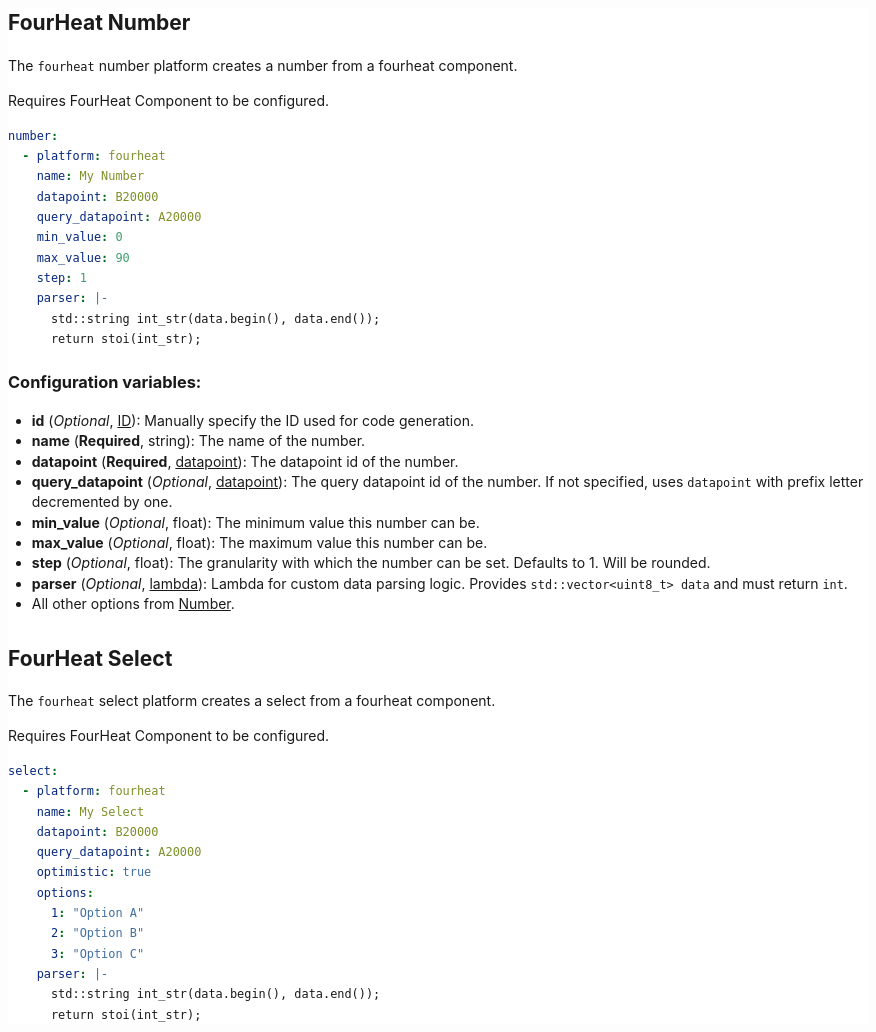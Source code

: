 
## FourHeat Number

The `fourheat` number platform creates a number from a fourheat component.

Requires FourHeat Component to be configured.

```yaml
number:
  - platform: fourheat
    name: My Number
    datapoint: B20000
    query_datapoint: A20000
    min_value: 0
    max_value: 90
    step: 1
    parser: |-
      std::string int_str(data.begin(), data.end());
      return stoi(int_str);
```

### Configuration variables:

- **id** (*Optional*, [ID](https://esphome.io/guides/configuration-types#config-id)): Manually specify the ID used for code generation.
- **name** (**Required**, string): The name of the number.
- **datapoint** (**Required**, [datapoint](#custom-variable-types)): The datapoint id of the number.
- **query_datapoint** (*Optional*, [datapoint](#custom-variable-types)): The query datapoint id of the number. If not specified, uses `datapoint` with prefix letter decremented by one.
- **min_value** (*Optional*, float): The minimum value this number can be.
- **max_value** (*Optional*, float): The maximum value this number can be.
- **step** (*Optional*, float): The granularity with which the number can be set. Defaults to 1. Will be rounded.
- **parser** (*Optional*, [lambda](https://esphome.io/guides/automations#config-lambda)): Lambda for custom data parsing logic. Provides `std::vector<uint8_t> data` and must return `int`.
- All other options from [Number](https://esphome.io/components/number/#config-number).


## FourHeat Select

The `fourheat` select platform creates a select from a fourheat component.

Requires FourHeat Component to be configured.

```yaml
select:
  - platform: fourheat
    name: My Select
    datapoint: B20000
    query_datapoint: A20000
    optimistic: true
    options:
      1: "Option A"
      2: "Option B"
      3: "Option C"
    parser: |-
      std::string int_str(data.begin(), data.end());
      return stoi(int_str);
```
